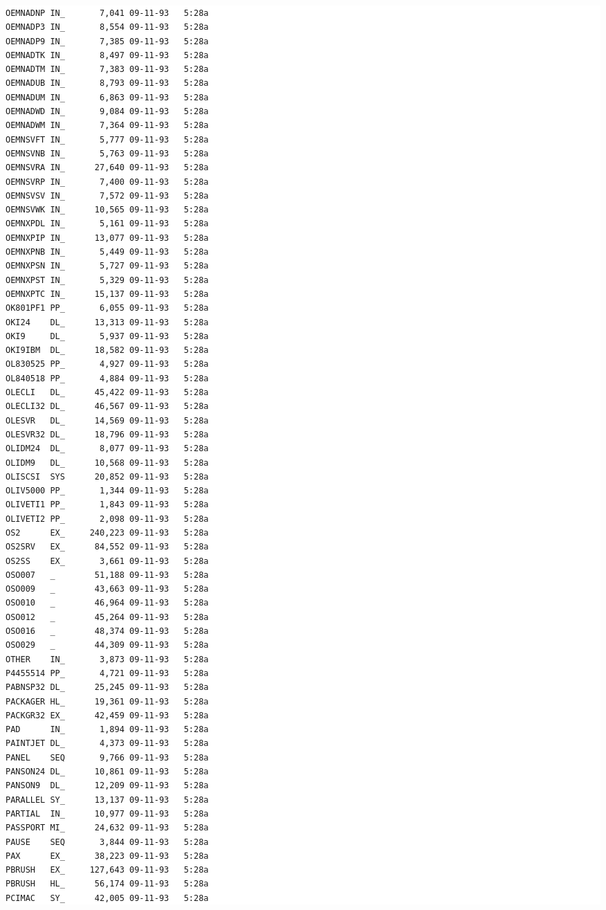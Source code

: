 	OEMNADNP IN_       7,041 09-11-93   5:28a
	OEMNADP3 IN_       8,554 09-11-93   5:28a
	OEMNADP9 IN_       7,385 09-11-93   5:28a
	OEMNADTK IN_       8,497 09-11-93   5:28a
	OEMNADTM IN_       7,383 09-11-93   5:28a
	OEMNADUB IN_       8,793 09-11-93   5:28a
	OEMNADUM IN_       6,863 09-11-93   5:28a
	OEMNADWD IN_       9,084 09-11-93   5:28a
	OEMNADWM IN_       7,364 09-11-93   5:28a
	OEMNSVFT IN_       5,777 09-11-93   5:28a
	OEMNSVNB IN_       5,763 09-11-93   5:28a
	OEMNSVRA IN_      27,640 09-11-93   5:28a
	OEMNSVRP IN_       7,400 09-11-93   5:28a
	OEMNSVSV IN_       7,572 09-11-93   5:28a
	OEMNSVWK IN_      10,565 09-11-93   5:28a
	OEMNXPDL IN_       5,161 09-11-93   5:28a
	OEMNXPIP IN_      13,077 09-11-93   5:28a
	OEMNXPNB IN_       5,449 09-11-93   5:28a
	OEMNXPSN IN_       5,727 09-11-93   5:28a
	OEMNXPST IN_       5,329 09-11-93   5:28a
	OEMNXPTC IN_      15,137 09-11-93   5:28a
	OK801PF1 PP_       6,055 09-11-93   5:28a
	OKI24    DL_      13,313 09-11-93   5:28a
	OKI9     DL_       5,937 09-11-93   5:28a
	OKI9IBM  DL_      18,582 09-11-93   5:28a
	OL830525 PP_       4,927 09-11-93   5:28a
	OL840518 PP_       4,884 09-11-93   5:28a
	OLECLI   DL_      45,422 09-11-93   5:28a
	OLECLI32 DL_      46,567 09-11-93   5:28a
	OLESVR   DL_      14,569 09-11-93   5:28a
	OLESVR32 DL_      18,796 09-11-93   5:28a
	OLIDM24  DL_       8,077 09-11-93   5:28a
	OLIDM9   DL_      10,568 09-11-93   5:28a
	OLISCSI  SYS      20,852 09-11-93   5:28a
	OLIV5000 PP_       1,344 09-11-93   5:28a
	OLIVETI1 PP_       1,843 09-11-93   5:28a
	OLIVETI2 PP_       2,098 09-11-93   5:28a
	OS2      EX_     240,223 09-11-93   5:28a
	OS2SRV   EX_      84,552 09-11-93   5:28a
	OS2SS    EX_       3,661 09-11-93   5:28a
	OSO007   _        51,188 09-11-93   5:28a
	OSO009   _        43,663 09-11-93   5:28a
	OSO010   _        46,964 09-11-93   5:28a
	OSO012   _        45,264 09-11-93   5:28a
	OSO016   _        48,374 09-11-93   5:28a
	OSO029   _        44,309 09-11-93   5:28a
	OTHER    IN_       3,873 09-11-93   5:28a
	P4455514 PP_       4,721 09-11-93   5:28a
	PABNSP32 DL_      25,245 09-11-93   5:28a
	PACKAGER HL_      19,361 09-11-93   5:28a
	PACKGR32 EX_      42,459 09-11-93   5:28a
	PAD      IN_       1,894 09-11-93   5:28a
	PAINTJET DL_       4,373 09-11-93   5:28a
	PANEL    SEQ       9,766 09-11-93   5:28a
	PANSON24 DL_      10,861 09-11-93   5:28a
	PANSON9  DL_      12,209 09-11-93   5:28a
	PARALLEL SY_      13,137 09-11-93   5:28a
	PARTIAL  IN_      10,977 09-11-93   5:28a
	PASSPORT MI_      24,632 09-11-93   5:28a
	PAUSE    SEQ       3,844 09-11-93   5:28a
	PAX      EX_      38,223 09-11-93   5:28a
	PBRUSH   EX_     127,643 09-11-93   5:28a
	PBRUSH   HL_      56,174 09-11-93   5:28a
	PCIMAC   SY_      42,005 09-11-93   5:28a